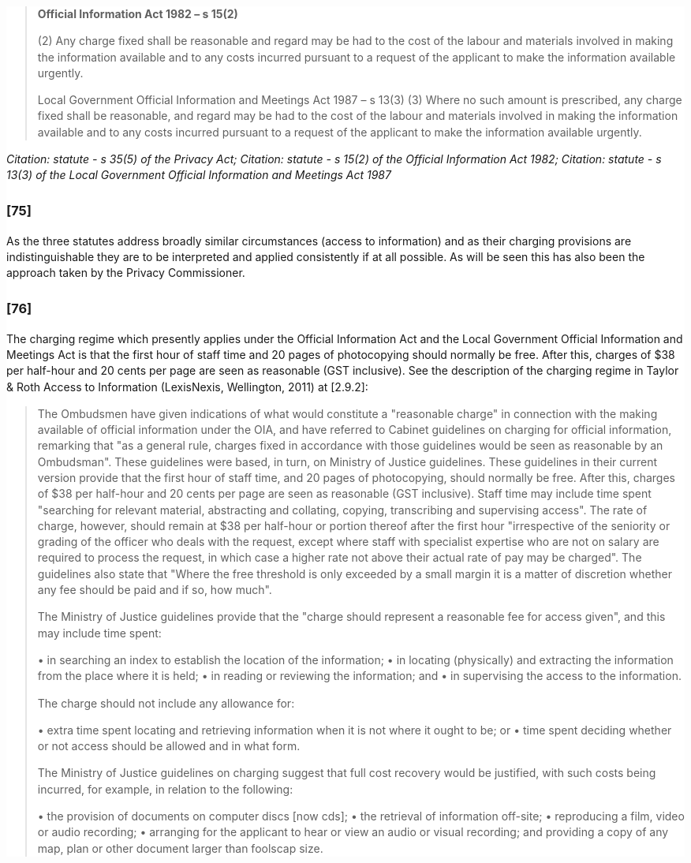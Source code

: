 > **Official Information Act 1982 – s 15(2)**
>
> (2) Any charge fixed shall be reasonable and regard may be had to the cost of the labour and materials involved in making the information available and to any costs incurred pursuant to a request of the applicant to make the information available urgently.
>
> Local Government Official Information and Meetings Act 1987 – s 13(3) (3) Where no such amount is prescribed, any charge fixed shall be reasonable, and regard may be had to the cost of the labour and materials involved in making the information available and to any costs incurred pursuant to a request of the applicant to make the information available urgently.
>

*Citation: statute - s 35(5) of the Privacy Act; Citation: statute - s 15(2) of the Official Information Act 1982; Citation: statute - s 13(3) of the Local Government Official Information and Meetings Act 1987*

### [75]
As the three statutes address broadly similar circumstances (access to information) and as their charging provisions are indistinguishable they are to be interpreted and applied consistently if at all possible. As will be seen this has also been the approach taken by the Privacy Commissioner.

### [76]
The charging regime which presently applies under the Official Information Act and the Local Government Official Information and Meetings Act is that the first hour of staff time and 20 pages of photocopying should normally be free. After this, charges of $38 per half-hour and 20 cents per page are seen as reasonable (GST inclusive). See the description of the charging regime in Taylor & Roth Access to Information (LexisNexis, Wellington, 2011) at [2.9.2]:

> The Ombudsmen have given indications of what would constitute a "reasonable charge" in connection with the making available of official information under the OIA, and have referred to Cabinet guidelines on charging for official information, remarking that "as a general rule, charges fixed in accordance with those guidelines would be seen as reasonable by an Ombudsman". These guidelines were based, in turn, on Ministry of Justice guidelines. These guidelines in their current version provide that the first hour of staff time, and 20 pages of photocopying, should normally be free. After this, charges of $38 per half-hour and 20 cents per page are seen as reasonable (GST inclusive). Staff time may include time spent "searching for relevant material, abstracting and collating, copying, transcribing and supervising access". The rate of charge, however, should remain at $38 per half-hour or portion thereof after the first hour "irrespective of the seniority or grading of the officer who deals with the request, except where staff with specialist expertise who are not on salary are required to process the request, in which case a higher rate not above their actual rate of pay may be charged". The guidelines also state that "Where the free threshold is only exceeded by a small margin it is a matter of discretion whether any fee should be paid and if so, how much".
> 
> The Ministry of Justice guidelines provide that the "charge should represent a reasonable fee for access given", and this may include time spent:
> 
> • in searching an index to establish the location of the information;
> • in locating (physically) and extracting the information from the place where it is held;
> • in reading or reviewing the information; and
> • in supervising the access to the information.
> 
> The charge should not include any allowance for:
> 
> • extra time spent locating and retrieving information when it is not where it ought to be; or
> • time spent deciding whether or not access should be allowed and in what form.
> 
> The Ministry of Justice guidelines on charging suggest that full cost recovery would be justified, with such costs being incurred, for example, in relation to the following:
> 
> • the provision of documents on computer discs [now cds];
> • the retrieval of information off-site;
> • reproducing a film, video or audio recording;
> • arranging for the applicant to hear or view an audio or visual recording; and
> providing a copy of any map, plan or other document larger than foolscap size.
